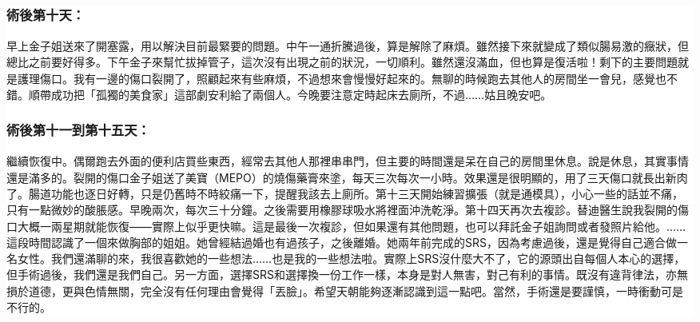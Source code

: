 ### 術後第十天：
早上金子姐送來了開塞露，用以解決目前最緊要的問題。中午一通折騰過後，算是解除了麻煩。雖然接下來就變成了類似腸易激的癥狀，但總比之前要好得多。下午金子來幫忙拔掉管子，這次沒有出現之前的狀況，一切順利。雖然還沒滿血，但也算是復活啦！剩下的主要問題就是護理傷口。我有一邊的傷口裂開了，照顧起來有些麻煩，不過想來會慢慢好起來的。無聊的時候跑去其他人的房間坐一會兒，感覺也不錯。順帶成功把「孤獨的美食家」這部劇安利給了兩個人。今晚要注意定時起床去廁所，不過……姑且晚安吧。

### 術後第十一到第十五天：
繼續恢復中。偶爾跑去外面的便利店買些東西，經常去其他人那裡串串門，但主要的時間還是呆在自己的房間里休息。說是休息，其實事情還是滿多的。裂開的傷口金子姐送了美寶（MEPO）的燒傷藥膏來塗，每天三次每次一小時。效果還是很明顯的，用了三天傷口就長出新肉了。腸道功能也逐日好轉，只是仍舊時不時絞痛一下，提醒我該去上廁所。第十三天開始練習擴張（就是通模具），小心一些的話並不痛，只有一點微妙的酸脹感。早晚兩次，每次三十分鐘。之後需要用橡膠球吸水將裡面沖洗乾淨。第十四天再次去複診。替迪醫生說我裂開的傷口大概一兩星期就能恢復——實際上似乎更快嘛。這是最後一次複診，但如果還有其他問題，也可以拜託金子姐詢問或者發照片給他。……這段時間認識了一個來做胸部的姐姐。她曾經結過婚也有過孩子，之後離婚。她兩年前完成的SRS，因為考慮過後，還是覺得自己適合做一名女性。我們還滿聊的來，我很喜歡她的一些想法……也是我的一些想法啦。實際上SRS沒什麼大不了，它的源頭出自每個人本心的選擇，但手術過後，我們還是我們自己。另一方面，選擇SRS和選擇換一份工作一樣，本身是對人無害，對己有利的事情。既沒有違背律法，亦無損於道德，更與色情無關，完全沒有任何理由會覺得「丟臉」。希望天朝能夠逐漸認識到這一點吧。當然，手術還是要謹慎，一時衝動可是不行的。
